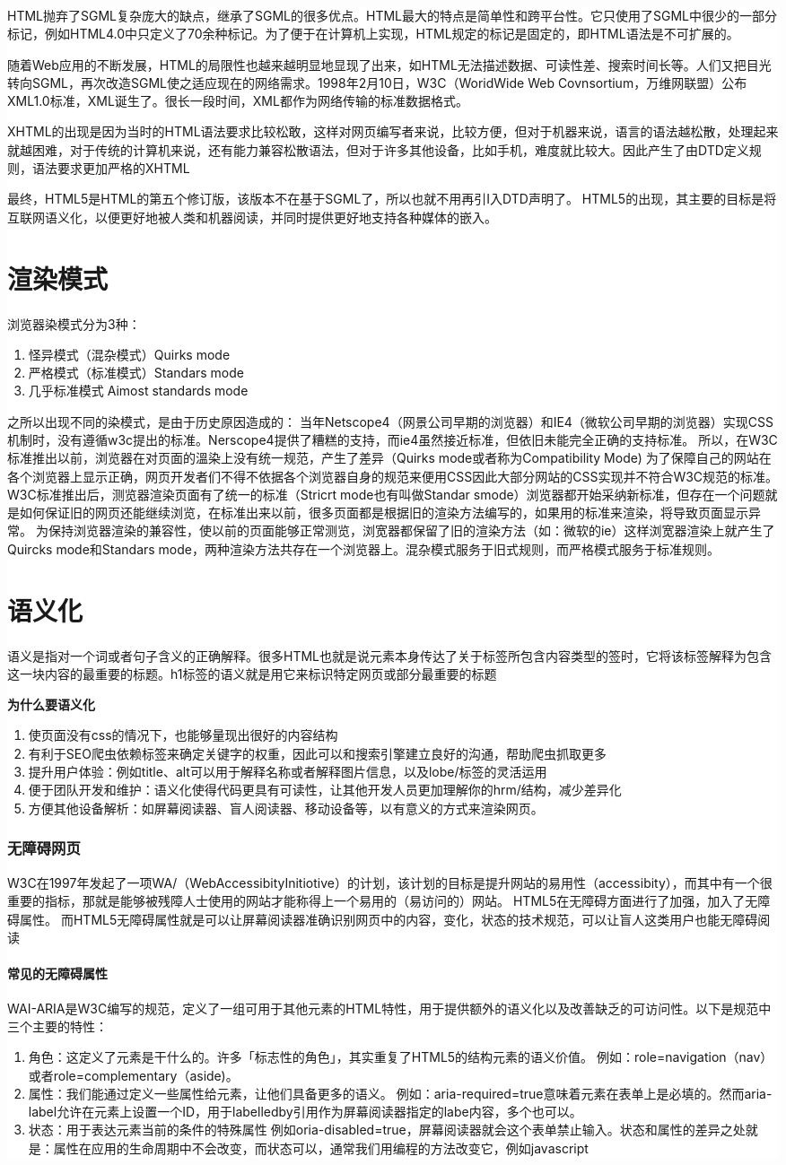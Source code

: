 HTML抛弃了SGML复杂庞大的缺点，继承了SGML的很多优点。HTML最大的特点是简单性和跨平台性。它只使用了SGML中很少的一部分标记，例如HTML4.0中只定义了70余种标记。为了便于在计算机上实现，HTML规定的标记是固定的，即HTML语法是不可扩展的。

随着Web应用的不断发展，HTML的局限性也越来越明显地显现了出来，如HTML无法描述数据、可读性差、搜索时间长等。人们又把目光转向SGML，再次改造SGML使之适应现在的网络需求。1998年2月10日，W3C（WoridWide Web Covnsortium，万维网联盟）公布XML1.0标准，XML诞生了。很长一段时间，XML都作为网络传输的标准数据格式。

XHTML的出现是因为当时的HTML语法要求比较松敢，这样对网页编写者来说，比较方便，但对于机器来说，语言的语法越松散，处理起来就越困难，对于传统的计算机来说，还有能力兼容松散语法，但对于许多其他设备，比如手机，难度就比较大。因此产生了由DTD定义规则，语法要求更加严格的XHTML

最终，HTML5是HTML的第五个修订版，该版本不在基于SGML了，所以也就不用再引I入DTD声明了。
HTML5的出现，其主要的目标是将互联网语义化，以便更好地被人类和机器阅读，并同时提供更好地支持各种媒体的嵌入。

# 渲染模式
浏览器染模式分为3种：
1. 怪异模式（混杂模式）Quirks mode
2. 严格模式（标准模式）Standars mode
3. 几乎标准模式 Aimost standards mode

之所以出现不同的染模式，是由于历史原因造成的：
当年Netscope4（网景公司早期的浏览器）和IE4（微软公司早期的浏览器）实现CSS机制时，没有遵循w3c提出的标准。Nerscope4提供了糟糕的支持，而ie4虽然接近标准，但依旧未能完全正确的支持标准。
所以，在W3C标准推出以前，浏览器在对页面的溫染上没有统一规范，产生了差异（Quirks mode或者称为Compatibility Mode)
为了保障自己的网站在各个浏览器上显示正确，网页开发者们不得不依据各个浏览器自身的规范来便用CSS因此大部分网站的CSS实现并不符合W3C规范的标准。
W3C标准推出后，测览器渲染页面有了统一的标准（Stricrt mode也有叫做Standar smode）浏览器都开始采纳新标准，但存在一个问题就是如何保证旧的网页还能继续浏览，在标准出来以前，很多页面都是根据旧的渲染方法编写的，如果用的标准来渲染，将导致页面显示异常。
为保持浏览器渲染的兼容性，使以前的页面能够正常测览，浏宽器都保留了旧的渲染方法（如：微软的ie）这样浏宽器渲染上就产生了Quircks mode和Standars mode，两种渲染方法共存在一个浏览器上。混杂模式服务于旧式规则，而严格模式服务于标准规则。

# 语义化
语义是指对一个词或者句子含义的正确解释。很多HTML也就是说元素本身传达了关于标签所包含内容类型的签时，它将该标签解释为包含这一块内容的最重要的标题。h1标签的语义就是用它来标识特定网页或部分最重要的标题

**为什么要语义化**
1. 使页面没有css的情况下，也能够量现出很好的内容结构
2. 有利于SEO爬虫依赖标签来确定关键字的权重，因此可以和搜索引擎建立良好的沟通，帮助爬虫抓取更多
3. 提升用户体验：例如title、alt可以用于解释名称或者解释图片信息，以及lobe/标签的灵活运用
4. 便于团队开发和维护：语义化使得代码更具有可读性，让其他开发人员更加理解你的hrm/结构，减少差异化
5. 方便其他设备解析：如屏幕阅读器、盲人阅读器、移动设备等，以有意义的方式来渲染网页。

### 无障碍网页
W3C在1997年发起了一项WA/（WebAccessibityInitiotive）的计划，该计划的目标是提升网站的易用性（accessibity），而其中有一个很重要的指标，那就是能够被残障人士使用的网站才能称得上一个易用的（易访问的）网站。
HTML5在无障碍方面进行了加强，加入了无障碍属性。
而HTML5无障碍属性就是可以让屏幕阅读器准确识别网页中的内容，变化，状态的技术规范，可以让盲人这类用户也能无障碍阅读

#### 常见的无障碍属性
WAI-ARIA是W3C编写的规范，定义了一组可用于其他元素的HTML特性，用于提供额外的语义化以及改善缺乏的可访问性。以下是规范中三个主要的特性：
1. 角色：这定义了元素是干什么的。许多「标志性的角色」，其实重复了HTML5的结构元素的语义价值。
例如：role=navigation（nav）或者role=complementary（aside)。
2. 属性：我们能通过定义一些属性给元素，让他们具备更多的语义。
例如：aria-required=true意味着元素在表单上是必填的。然而aria-label允许在元素上设置一个ID，用于labelledby引用作为屏幕阅读器指定的labe内容，多个也可以。
3. 状态：用于表达元素当前的条件的特殊属性
例如oria-disabled=true，屏幕阅读器就会这个表单禁止输入。状态和属性的差异之处就是：属性在应用的生命周期中不会改变，而状态可以，通常我们用编程的方法改变它，例如javascript
